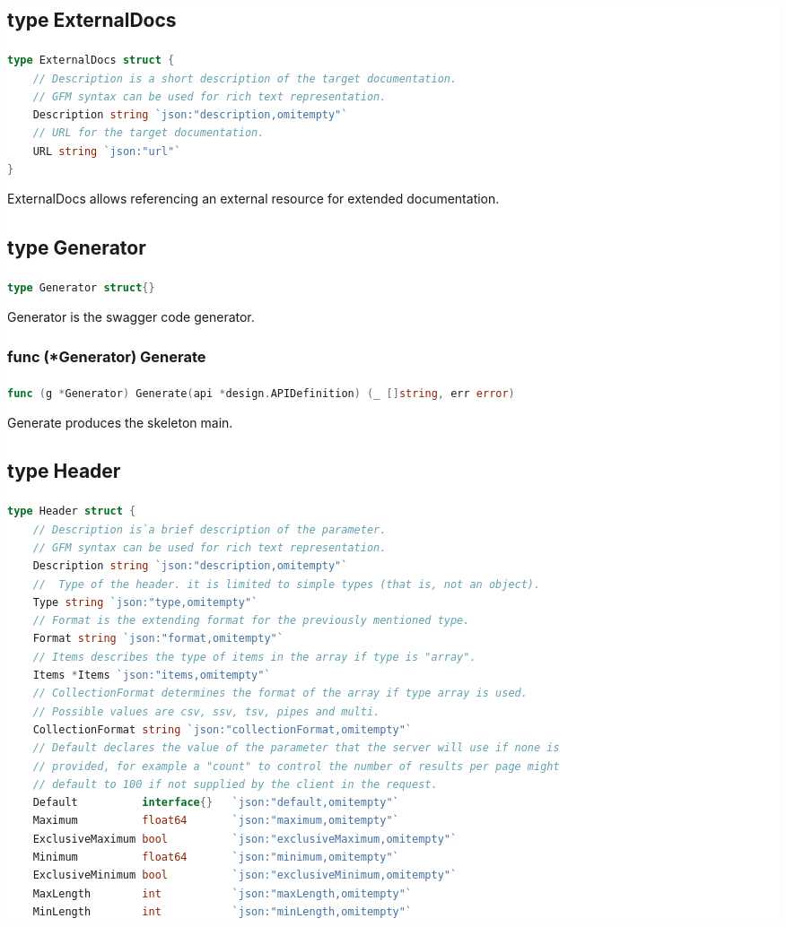

## type ExternalDocs
``` go
type ExternalDocs struct {
    // Description is a short description of the target documentation.
    // GFM syntax can be used for rich text representation.
    Description string `json:"description,omitempty"`
    // URL for the target documentation.
    URL string `json:"url"`
}
```
ExternalDocs allows referencing an external resource for extended documentation.











## type Generator
``` go
type Generator struct{}
```
Generator is the swagger code generator.











### func (\*Generator) Generate
``` go
func (g *Generator) Generate(api *design.APIDefinition) (_ []string, err error)
```
Generate produces the skeleton main.



## type Header
``` go
type Header struct {
    // Description is`a brief description of the parameter.
    // GFM syntax can be used for rich text representation.
    Description string `json:"description,omitempty"`
    //  Type of the header. it is limited to simple types (that is, not an object).
    Type string `json:"type,omitempty"`
    // Format is the extending format for the previously mentioned type.
    Format string `json:"format,omitempty"`
    // Items describes the type of items in the array if type is "array".
    Items *Items `json:"items,omitempty"`
    // CollectionFormat determines the format of the array if type array is used.
    // Possible values are csv, ssv, tsv, pipes and multi.
    CollectionFormat string `json:"collectionFormat,omitempty"`
    // Default declares the value of the parameter that the server will use if none is
    // provided, for example a "count" to control the number of results per page might
    // default to 100 if not supplied by the client in the request.
    Default          interface{}   `json:"default,omitempty"`
    Maximum          float64       `json:"maximum,omitempty"`
    ExclusiveMaximum bool          `json:"exclusiveMaximum,omitempty"`
    Minimum          float64       `json:"minimum,omitempty"`
    ExclusiveMinimum bool          `json:"exclusiveMinimum,omitempty"`
    MaxLength        int           `json:"maxLength,omitempty"`
    MinLength        int           `json:"minLength,omitempty"`
```